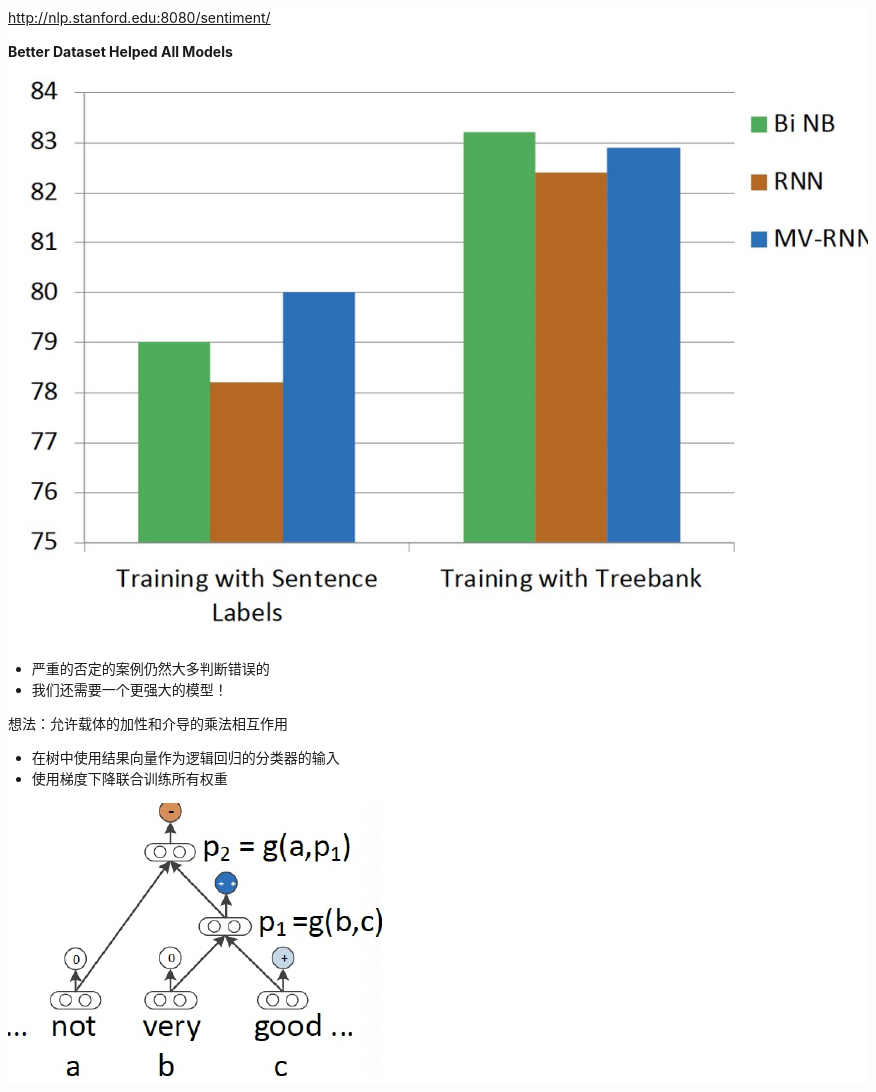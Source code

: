 http://nlp.stanford.edu:8080/sentiment/

**Better Dataset Helped All Models**

![image-20190723233943541](imgs/image-20190723233943541.png)

-   严重的否定的案例仍然大多判断错误的
-   我们还需要一个更强大的模型！

想法：允许载体的加性和介导的乘法相互作用

-   在树中使用结果向量作为逻辑回归的分类器的输入
-   使用梯度下降联合训练所有权重

![image-20190723234308688](imgs/image-20190723234308688.png)
